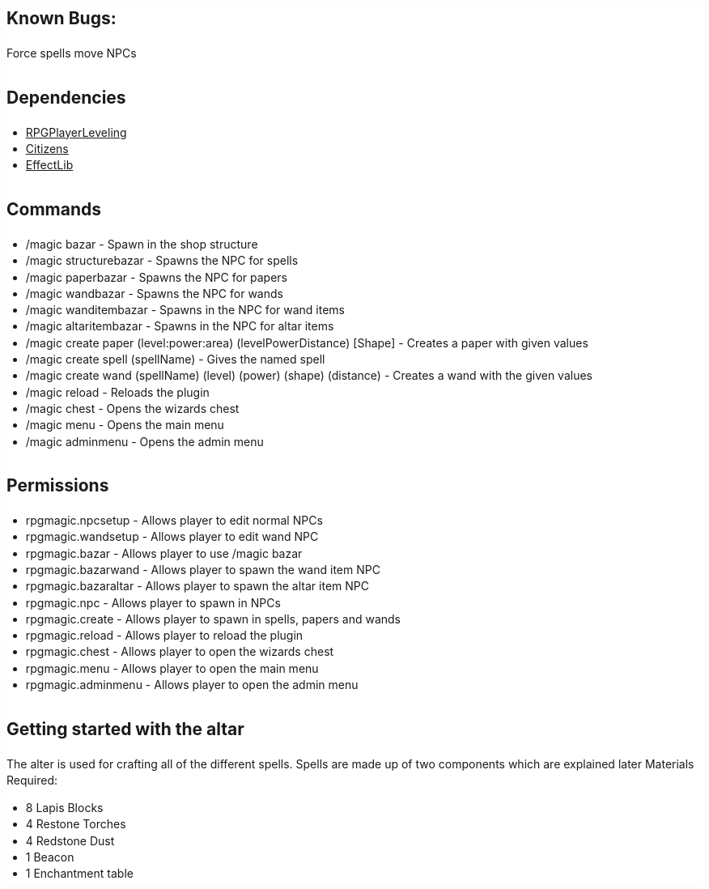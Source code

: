 
## Known Bugs:
Force spells move NPCs


## Dependencies
 * [RPGPlayerLeveling](https://www.spigotmc.org/resources/rpg-player-leveling.11096/)
 * [Citizens](https://www.spigotmc.org/resources/citizens.13811/)
 * [EffectLib](https://dev.bukkit.org/projects/effectlib)


## Commands
- /magic bazar  -  Spawn in the shop structure
- /magic structurebazar  -  Spawns the NPC for spells
- /magic paperbazar  -  Spawns the NPC for papers
- /magic wandbazar  -  Spawns the NPC for wands
- /magic wanditembazar  -  Spawns in the NPC for wand items
- /magic altaritembazar  -  Spawns in the NPC for altar items
- /magic create paper (level:power:area) (levelPowerDistance) [Shape]  -  Creates a paper with given values
- /magic create spell (spellName)  -  Gives the named spell
- /magic create wand (spellName) (level) (power) (shape) (distance)  -  Creates a wand with the given values
- /magic reload  -  Reloads the plugin
- /magic chest  -  Opens the wizards chest
- /magic menu  -  Opens the main menu
- /magic adminmenu  -  Opens the admin menu

## Permissions
- rpgmagic.npcsetup  -  Allows player to edit normal NPCs
- rpgmagic.wandsetup  -  Allows player to edit wand NPC
- rpgmagic.bazar  -  Allows player to use /magic bazar
- rpgmagic.bazarwand  -  Allows player to spawn the wand item NPC
- rpgmagic.bazaraltar  -  Allows player to spawn the altar item NPC
- rpgmagic.npc  -  Allows player to spawn in NPCs
- rpgmagic.create  -  Allows player to spawn in spells, papers and wands
- rpgmagic.reload  -  Allows player to reload the plugin
- rpgmagic.chest  -  Allows player to open the wizards chest
- rpgmagic.menu  -  Allows player to open the main menu
- rpgmagic.adminmenu  -  Allows player to open the admin menu


## Getting started with the altar

The alter is used for crafting all of the different spells. Spells are made up of two components which are explained later
Materials Required:

* 8 Lapis Blocks
* 4 Restone Torches
* 4 Redstone Dust
* 1 Beacon
* 1 Enchantment table
